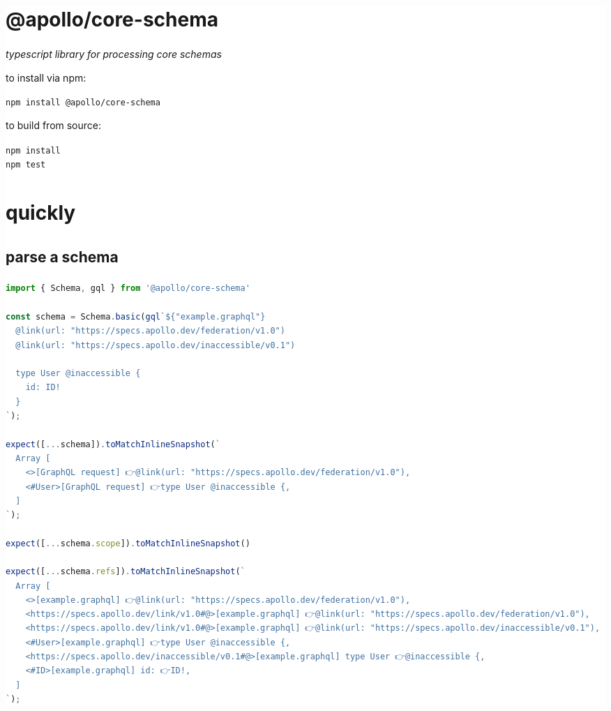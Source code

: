 # @apollo/core-schema

*typescript library for processing core schemas*

to install via npm:

```sh
npm install @apollo/core-schema
```

to build from source:

```sh
npm install
npm test
```

# quickly

## parse a schema

```typescript
import { Schema, gql } from '@apollo/core-schema'

const schema = Schema.basic(gql`${"example.graphql"}
  @link(url: "https://specs.apollo.dev/federation/v1.0")
  @link(url: "https://specs.apollo.dev/inaccessible/v0.1")

  type User @inaccessible {
    id: ID!
  }
`);

expect([...schema]).toMatchInlineSnapshot(`
  Array [
    <>[GraphQL request] 👉@link(url: "https://specs.apollo.dev/federation/v1.0"),
    <#User>[GraphQL request] 👉type User @inaccessible {,
  ]
`);

expect([...schema.scope]).toMatchInlineSnapshot()

expect([...schema.refs]).toMatchInlineSnapshot(`
  Array [
    <>[example.graphql] 👉@link(url: "https://specs.apollo.dev/federation/v1.0"),
    <https://specs.apollo.dev/link/v1.0#@>[example.graphql] 👉@link(url: "https://specs.apollo.dev/federation/v1.0"),
    <https://specs.apollo.dev/link/v1.0#@>[example.graphql] 👉@link(url: "https://specs.apollo.dev/inaccessible/v0.1"),
    <#User>[example.graphql] 👉type User @inaccessible {,
    <https://specs.apollo.dev/inaccessible/v0.1#@>[example.graphql] type User 👉@inaccessible {,
    <#ID>[example.graphql] id: 👉ID!,
  ]
`);
```
